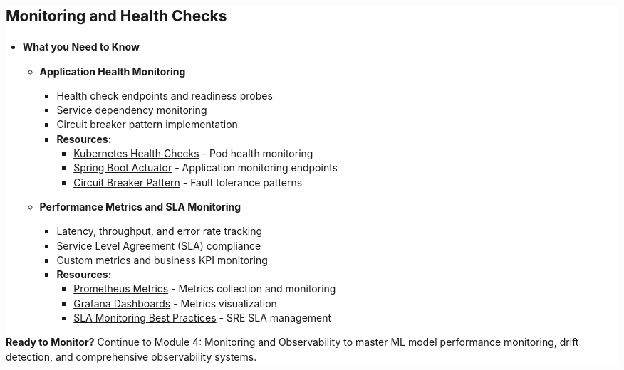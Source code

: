 ## Monitoring and Health Checks
- **What you Need to Know**
  - **Application Health Monitoring**
    - Health check endpoints and readiness probes
    - Service dependency monitoring
    - Circuit breaker pattern implementation
    - **Resources:**
      - [Kubernetes Health Checks](https://kubernetes.io/docs/tasks/configure-pod-container/configure-liveness-readiness-startup-probes/) - Pod health monitoring
      - [Spring Boot Actuator](https://docs.spring.io/spring-boot/docs/current/reference/html/production-ready-features.html) - Application monitoring endpoints
      - [Circuit Breaker Pattern](https://martinfowler.com/bliki/CircuitBreaker.html) - Fault tolerance patterns

  - **Performance Metrics and SLA Monitoring**
    - Latency, throughput, and error rate tracking
    - Service Level Agreement (SLA) compliance
    - Custom metrics and business KPI monitoring
    - **Resources:**
      - [Prometheus Metrics](https://prometheus.io/docs/concepts/metric_types/) - Metrics collection and monitoring
      - [Grafana Dashboards](https://grafana.com/docs/grafana/latest/dashboards/) - Metrics visualization
      - [SLA Monitoring Best Practices](https://sre.google/sre-book/service-level-objectives/) - SRE SLA management

**Ready to Monitor?** Continue to [Module 4: Monitoring and Observability](./04-monitoring-observability.md) to master ML model performance monitoring, drift detection, and comprehensive observability systems.

